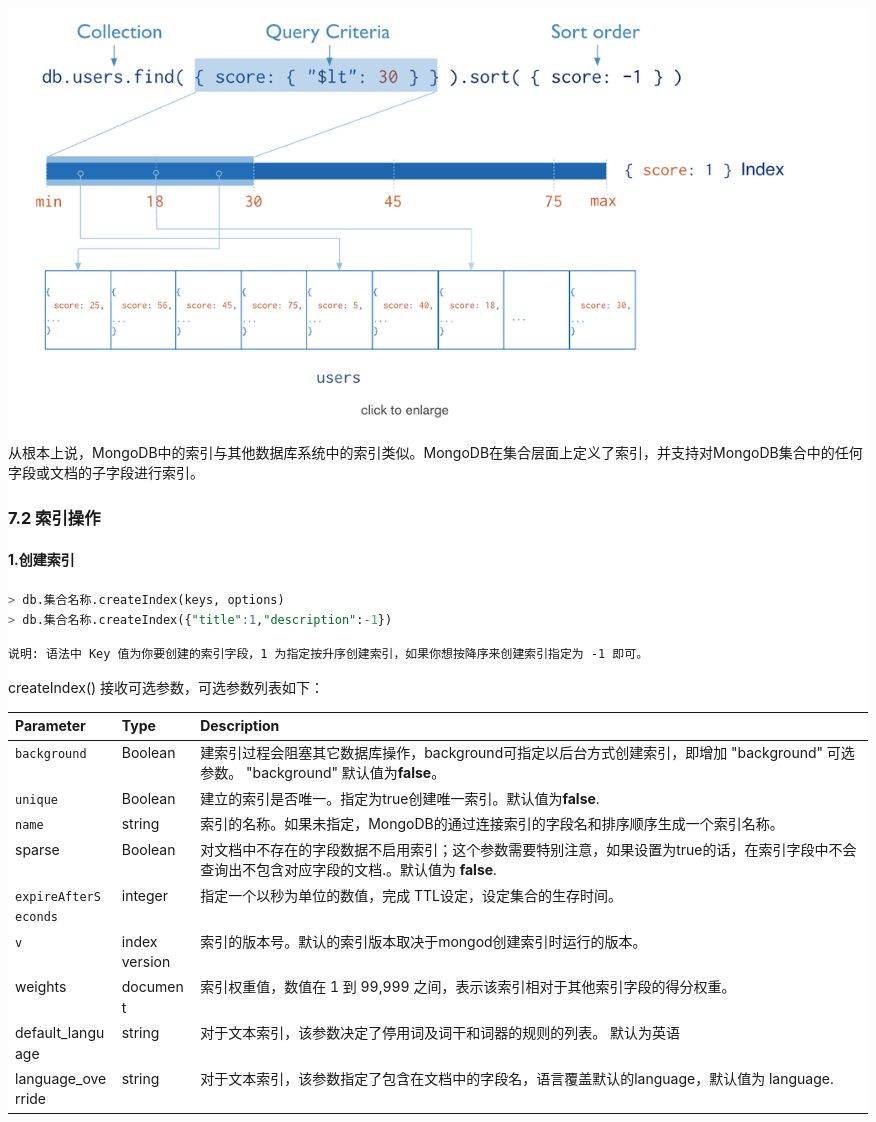 ![image-20211220093934250](assets/image-20211220093934250.png)

从根本上说，MongoDB中的索引与其他数据库系统中的索引类似。MongoDB在集合层面上定义了索引，并支持对MongoDB集合中的任何字段或文档的子字段进行索引。

### 7.2 索引操作

#### 1.创建索引

```sql
> db.集合名称.createIndex(keys, options)
> db.集合名称.createIndex({"title":1,"description":-1})
```

`说明: 语法中 Key 值为你要创建的索引字段，1 为指定按升序创建索引，如果你想按降序来创建索引指定为 -1 即可。`

createIndex() 接收可选参数，可选参数列表如下：

| Parameter            | Type          | Description                                                  |
| :------------------- | :------------ | :----------------------------------------------------------- |
| `background`         | Boolean       | 建索引过程会阻塞其它数据库操作，background可指定以后台方式创建索引，即增加 "background" 可选参数。 "background" 默认值为**false**。 |
| `unique`             | Boolean       | 建立的索引是否唯一。指定为true创建唯一索引。默认值为**false**. |
| `name`               | string        | 索引的名称。如果未指定，MongoDB的通过连接索引的字段名和排序顺序生成一个索引名称。 |
| sparse               | Boolean       | 对文档中不存在的字段数据不启用索引；这个参数需要特别注意，如果设置为true的话，在索引字段中不会查询出不包含对应字段的文档.。默认值为 **false**. |
| `expireAfterSeconds` | integer       | 指定一个以秒为单位的数值，完成 TTL设定，设定集合的生存时间。 |
| `v`                  | index version | 索引的版本号。默认的索引版本取决于mongod创建索引时运行的版本。 |
| weights              | document      | 索引权重值，数值在 1 到 99,999 之间，表示该索引相对于其他索引字段的得分权重。 |
| default_language     | string        | 对于文本索引，该参数决定了停用词及词干和词器的规则的列表。 默认为英语 |
| language_override    | string        | 对于文本索引，该参数指定了包含在文档中的字段名，语言覆盖默认的language，默认值为 language. |
